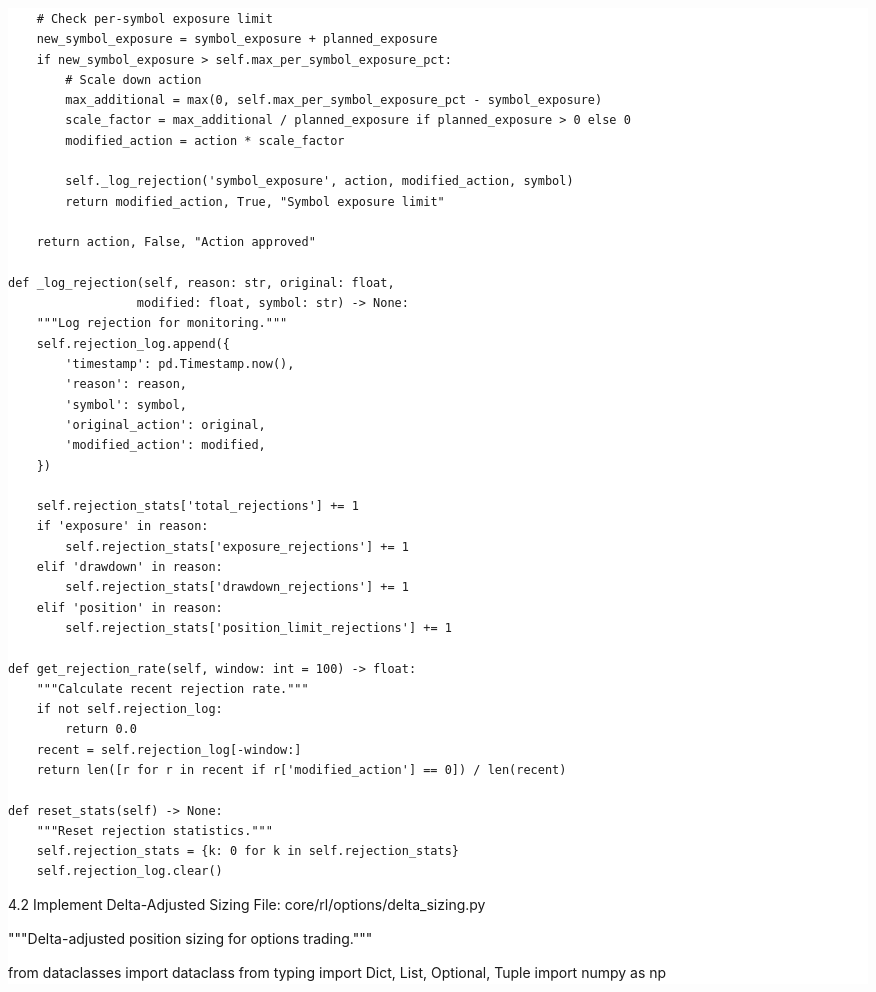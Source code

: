         # Check per-symbol exposure limit
        new_symbol_exposure = symbol_exposure + planned_exposure
        if new_symbol_exposure > self.max_per_symbol_exposure_pct:
            # Scale down action
            max_additional = max(0, self.max_per_symbol_exposure_pct - symbol_exposure)
            scale_factor = max_additional / planned_exposure if planned_exposure > 0 else 0
            modified_action = action * scale_factor
            
            self._log_rejection('symbol_exposure', action, modified_action, symbol)
            return modified_action, True, "Symbol exposure limit"
        
        return action, False, "Action approved"
    
    def _log_rejection(self, reason: str, original: float, 
                      modified: float, symbol: str) -> None:
        """Log rejection for monitoring."""
        self.rejection_log.append({
            'timestamp': pd.Timestamp.now(),
            'reason': reason,
            'symbol': symbol,
            'original_action': original,
            'modified_action': modified,
        })
        
        self.rejection_stats['total_rejections'] += 1
        if 'exposure' in reason:
            self.rejection_stats['exposure_rejections'] += 1
        elif 'drawdown' in reason:
            self.rejection_stats['drawdown_rejections'] += 1
        elif 'position' in reason:
            self.rejection_stats['position_limit_rejections'] += 1
    
    def get_rejection_rate(self, window: int = 100) -> float:
        """Calculate recent rejection rate."""
        if not self.rejection_log:
            return 0.0
        recent = self.rejection_log[-window:]
        return len([r for r in recent if r['modified_action'] == 0]) / len(recent)
    
    def reset_stats(self) -> None:
        """Reset rejection statistics."""
        self.rejection_stats = {k: 0 for k in self.rejection_stats}
        self.rejection_log.clear()

4.2 Implement Delta-Adjusted Sizing
File: core/rl/options/delta_sizing.py

"""Delta-adjusted position sizing for options trading."""

from dataclasses import dataclass
from typing import Dict, List, Optional, Tuple
import numpy as np
